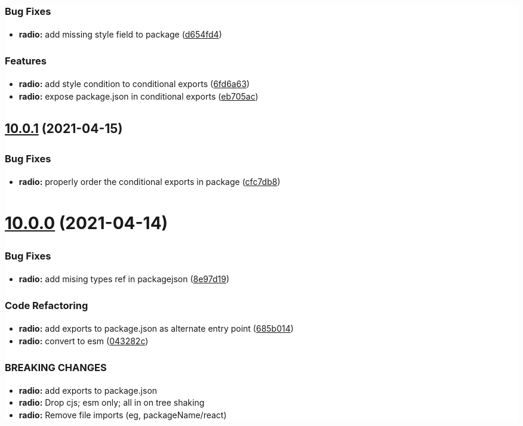 
### Bug Fixes

* **radio:** add missing style field to package ([d654fd4](https://github.com/pluralsight/design-system/commit/d654fd4a2a0ad299950232c3a9ac0fb34a7f7641))


### Features

* **radio:** add style condition to conditional exports ([6fd6a63](https://github.com/pluralsight/design-system/commit/6fd6a63ee17f09ee24884011e84c0283769c1ca4))
* **radio:** expose package.json in conditional exports ([eb705ac](https://github.com/pluralsight/design-system/commit/eb705ac56b4351e51eda9357903aaf1ee0666a89))





## [10.0.1](https://github.com/pluralsight/design-system/compare/@pluralsight/ps-design-system-radio@10.0.0...@pluralsight/ps-design-system-radio@10.0.1) (2021-04-15)


### Bug Fixes

* **radio:** properly order the conditional exports in package ([cfc7db8](https://github.com/pluralsight/design-system/commit/cfc7db83043808a6fe9bcc513c62ae5bca3eef56))





# [10.0.0](https://github.com/pluralsight/design-system/compare/@pluralsight/ps-design-system-radio@9.0.0...@pluralsight/ps-design-system-radio@10.0.0) (2021-04-14)


### Bug Fixes

* **radio:** add mising types ref in packagejson ([8e97d19](https://github.com/pluralsight/design-system/commit/8e97d19a11473f385004587f7108a7c27d863cde))


### Code Refactoring

* **radio:** add exports to package.json as alternate entry point ([685b014](https://github.com/pluralsight/design-system/commit/685b0140e1b09eef3ded7bb5f9794eef8f18054a))
* **radio:** convert to esm ([043282c](https://github.com/pluralsight/design-system/commit/043282ce6dce3a2c11e9ecb21eb85fb0526e7182))


### BREAKING CHANGES

* **radio:** add exports to package.json
* **radio:** Drop cjs; esm only; all in on tree shaking
* **radio:** Remove file imports (eg, packageName/react)
